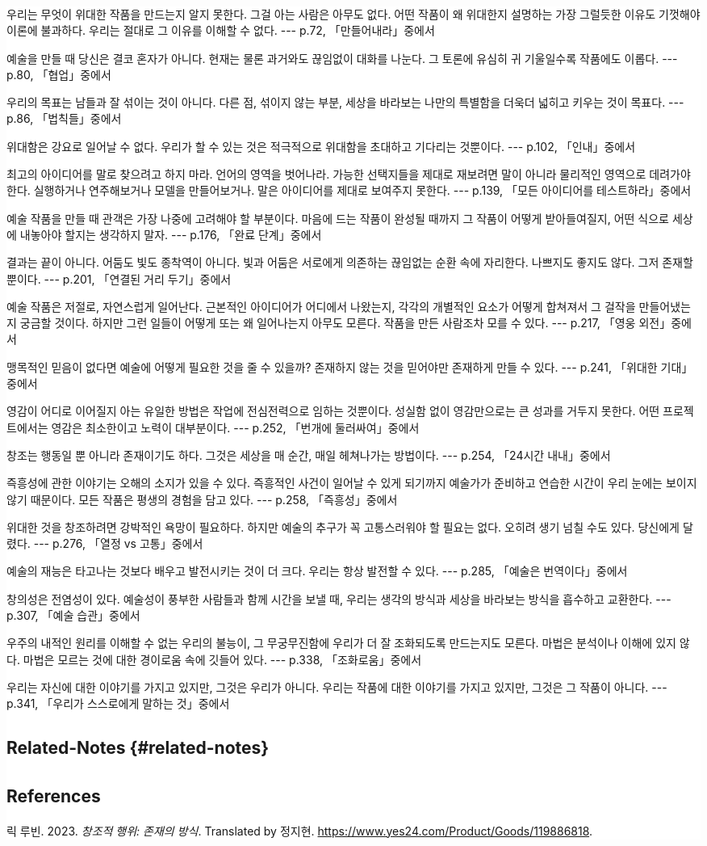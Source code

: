 우리는 무엇이 위대한 작품을 만드는지 알지 못한다. 그걸 아는 사람은 아무도 없다. 어떤 작품이 왜 위대한지 설명하는 가장 그럴듯한 이유도 기껏해야 이론에 불과하다. 우리는 절대로 그 이유를 이해할 수 없다. --- p.72, 「만들어내라」중에서

예술을 만들 때 당신은 결코 혼자가 아니다. 현재는 물론 과거와도 끊임없이 대화를 나눈다. 그 토론에 유심히 귀 기울일수록 작품에도 이롭다. --- p.80, 「협업」중에서

우리의 목표는 남들과 잘 섞이는 것이 아니다. 다른 점, 섞이지 않는 부분, 세상을 바라보는 나만의 특별함을 더욱더 넓히고 키우는 것이 목표다. --- p.86, 「법칙들」중에서

위대함은 강요로 일어날 수 없다. 우리가 할 수 있는 것은 적극적으로 위대함을 초대하고 기다리는 것뿐이다. --- p.102, 「인내」중에서

최고의 아이디어를 말로 찾으려고 하지 마라. 언어의 영역을 벗어나라. 가능한 선택지들을 제대로 재보려면 말이 아니라 물리적인 영역으로 데려가야 한다. 실행하거나 연주해보거나 모델을 만들어보거나. 말은 아이디어를 제대로 보여주지 못한다. --- p.139, 「모든 아이디어를 테스트하라」중에서

예술 작품을 만들 때 관객은 가장 나중에 고려해야 할 부분이다. 마음에 드는 작품이 완성될 때까지 그 작품이 어떻게 받아들여질지, 어떤 식으로 세상에 내놓아야 할지는 생각하지 말자. --- p.176, 「완료 단계」중에서

결과는 끝이 아니다. 어둠도 빛도 종착역이 아니다. 빛과 어둠은 서로에게 의존하는 끊임없는 순환 속에 자리한다. 나쁘지도 좋지도 않다. 그저 존재할 뿐이다. --- p.201, 「연결된 거리 두기」중에서

예술 작품은 저절로, 자연스럽게 일어난다. 근본적인 아이디어가 어디에서 나왔는지, 각각의 개별적인 요소가 어떻게 합쳐져서 그 걸작을 만들어냈는지 궁금할 것이다. 하지만 그런 일들이 어떻게 또는 왜 일어나는지 아무도 모른다. 작품을 만든 사람조차 모를 수 있다. --- p.217, 「영웅 외전」중에서

맹목적인 믿음이 없다면 예술에 어떻게 필요한 것을 줄 수 있을까? 존재하지 않는 것을 믿어야만 존재하게 만들 수 있다. --- p.241, 「위대한 기대」중에서

영감이 어디로 이어질지 아는 유일한 방법은 작업에 전심전력으로 임하는 것뿐이다. 성실함 없이 영감만으로는 큰 성과를 거두지 못한다. 어떤 프로젝트에서는 영감은 최소한이고 노력이 대부분이다. --- p.252, 「번개에 둘러싸여」중에서

창조는 행동일 뿐 아니라 존재이기도 하다. 그것은 세상을 매 순간, 매일 헤쳐나가는 방법이다. --- p.254, 「24시간 내내」중에서

즉흥성에 관한 이야기는 오해의 소지가 있을 수 있다. 즉흥적인 사건이 일어날 수 있게 되기까지 예술가가 준비하고 연습한 시간이 우리 눈에는 보이지 않기 때문이다. 모든 작품은 평생의 경험을 담고 있다. --- p.258, 「즉흥성」중에서

위대한 것을 창조하려면 강박적인 욕망이 필요하다. 하지만 예술의 추구가 꼭 고통스러워야 할 필요는 없다. 오히려 생기 넘칠 수도 있다. 당신에게 달렸다. --- p.276, 「열정 vs 고통」중에서

예술의 재능은 타고나는 것보다 배우고 발전시키는 것이 더 크다. 우리는 항상 발전할 수 있다. --- p.285, 「예술은 번역이다」중에서

창의성은 전염성이 있다. 예술성이 풍부한 사람들과 함께 시간을 보낼 때, 우리는 생각의 방식과 세상을 바라보는 방식을 흡수하고 교환한다. --- p.307, 「예술 습관」중에서

우주의 내적인 원리를 이해할 수 없는 우리의 불능이, 그 무궁무진함에 우리가 더 잘 조화되도록 만드는지도 모른다. 마법은 분석이나 이해에 있지 않다. 마법은 모르는 것에 대한 경이로움 속에 깃들어 있다. --- p.338, 「조화로움」중에서

우리는 자신에 대한 이야기를 가지고 있지만, 그것은 우리가 아니다. 우리는 작품에 대한 이야기를 가지고 있지만, 그것은 그 작품이 아니다. --- p.341, 「우리가 스스로에게 말하는 것」중에서


## Related-Notes {#related-notes}

## References

<style>.csl-entry{text-indent: -1.5em; margin-left: 1.5em;}</style><div class="csl-bib-body">
  <div class="csl-entry"><a id="citeproc_bib_item_1"></a>릭 루빈. 2023. <i>창조적 행위: 존재의 방식</i>. Translated by 정지현. <a href="https://www.yes24.com/Product/Goods/119886818">https://www.yes24.com/Product/Goods/119886818</a>.</div>
</div>
